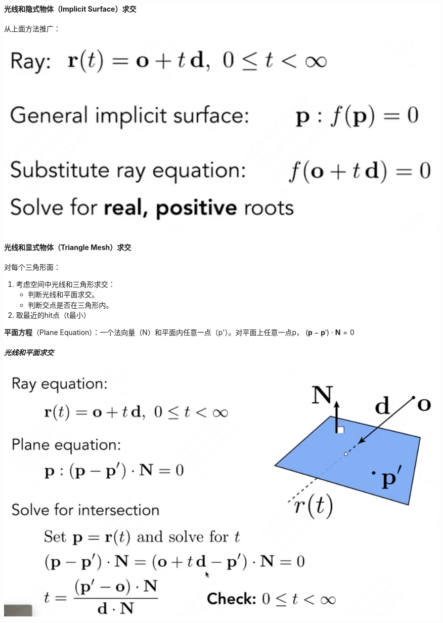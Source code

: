 #### 光线和隐式物体（Implicit Surface）求交

从上面方法推广：

![13](./image/13.png)

#### 光线和显式物体（Triangle Mesh）求交

对每个三角形面：

1. 考虑空间中光线和三角形求交：
   - 判断光线和平面求交。
   - 判断交点是否在三角形内。
2. 取最近的hit点（t最小）

**平面方程**（Plane Equation）：一个法向量（N）和平面内任意一点（p'）。对平面上任意一点p， $(\mathbf{p} - \mathbf{p}') \cdot \mathbf{N} = 0$

##### 光线和平面求交

![14](./image/14.png)
